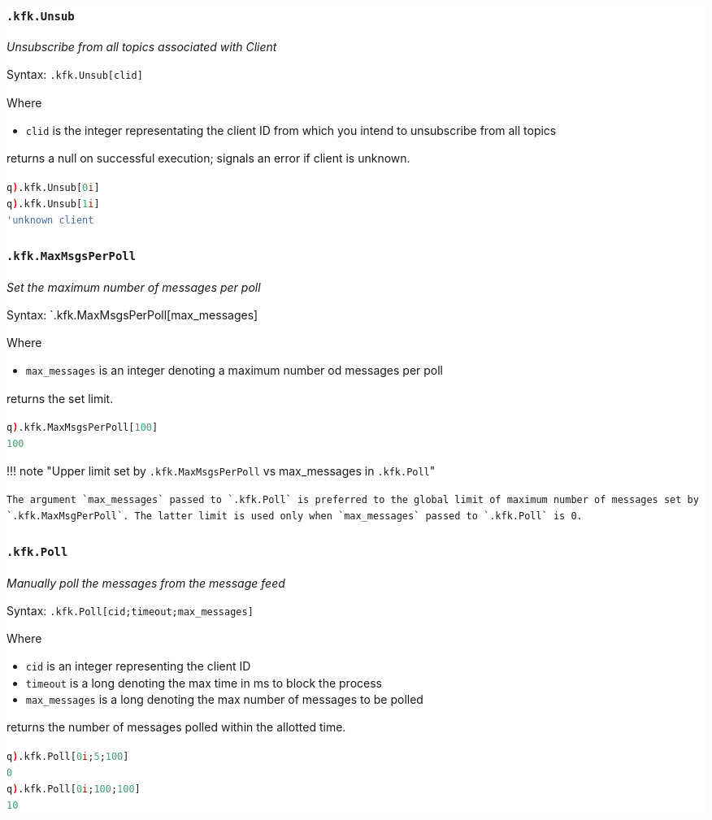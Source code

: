 ### `.kfk.Unsub`

_Unsubscribe from all topics associated with Client_

Syntax: `.kfk.Unsub[clid]`

Where

-   `clid` is the integer representating the client ID from which you intend to unsubscribe from all topics

returns a null on successful execution; signals an error if client is unknown.

```q
q).kfk.Unsub[0i]
q).kfk.Unsub[1i]
'unknown client
```

### `.kfk.MaxMsgsPerPoll`

_Set the maximum number of messages per poll_

Syntax: `.kfk.MaxMsgsPerPoll[max_messages]

Where

-   `max_messages` is an integer denoting a maximum number od messages per poll

returns the set limit.

```q
q).kfk.MaxMsgsPerPoll[100]
100
```

!!! note "Upper limit set by `.kfk.MaxMsgsPerPoll` vs max_messages in `.kfk.Poll`"

    The argument `max_messages` passed to `.kfk.Poll` is preferred to the global limit of maximum number of messages set by `.kfk.MaxMsgPerPoll`. The latter limit is used only when `max_messages` passed to `.kfk.Poll` is 0.


### `.kfk.Poll`

_Manually poll the messages from the message feed_

Syntax: `.kfk.Poll[cid;timeout;max_messages]`

Where

-   `cid` is an integer representing the client ID
-   `timeout` is a long denoting the max time in ms to block the process
-   `max_messages` is a long denoting the max number of messages to be polled

returns the number of messages polled within the allotted time.

```q
q).kfk.Poll[0i;5;100]
0
q).kfk.Poll[0i;100;100]
10
```
